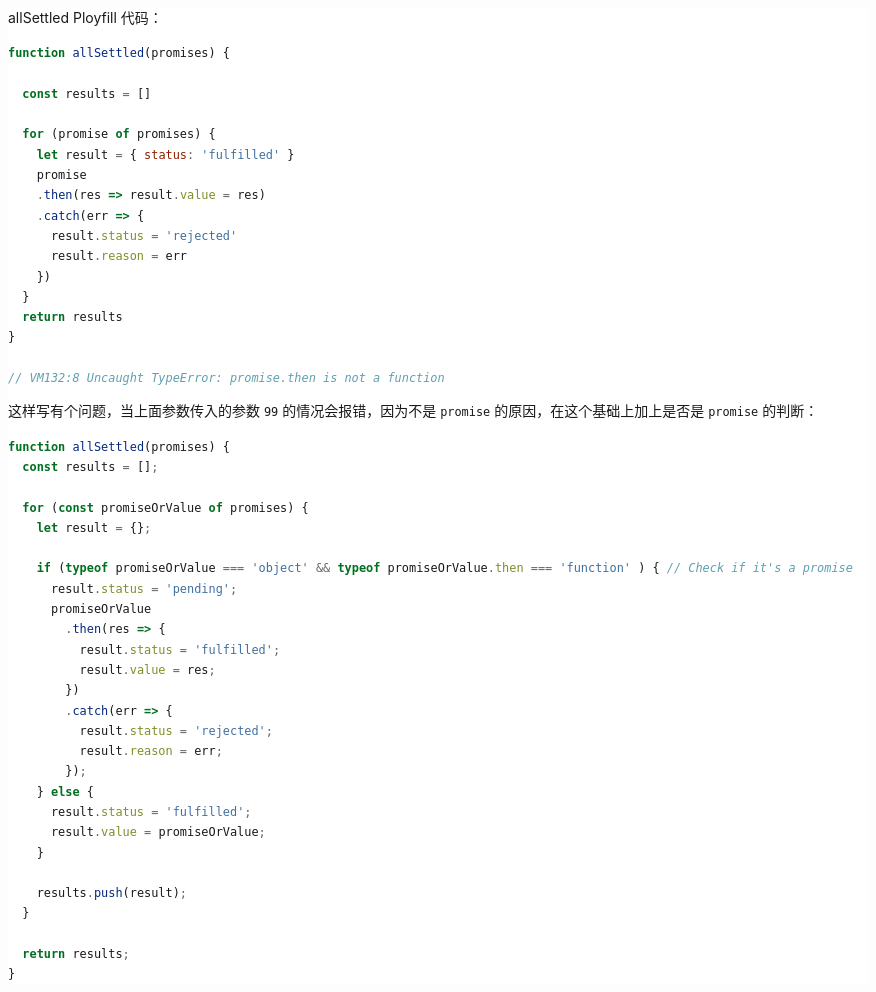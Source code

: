 allSettled Ployfill 代码：

```js
function allSettled(promises) {

  const results = []

  for (promise of promises) {
    let result = { status: 'fulfilled' }
    promise
    .then(res => result.value = res)
    .catch(err => {
      result.status = 'rejected'
      result.reason = err
    })
  }
  return results
}

// VM132:8 Uncaught TypeError: promise.then is not a function
```

这样写有个问题，当上面参数传入的参数 `99` 的情况会报错，因为不是 `promise` 的原因，在这个基础上加上是否是 `promise` 的判断：

```js
function allSettled(promises) {
  const results = [];

  for (const promiseOrValue of promises) {
    let result = {};

    if (typeof promiseOrValue === 'object' && typeof promiseOrValue.then === 'function' ) { // Check if it's a promise
      result.status = 'pending';
      promiseOrValue
        .then(res => {
          result.status = 'fulfilled';
          result.value = res;
        })
        .catch(err => {
          result.status = 'rejected';
          result.reason = err;
        });
    } else {
      result.status = 'fulfilled';
      result.value = promiseOrValue;
    }

    results.push(result);
  }

  return results;
}
```
